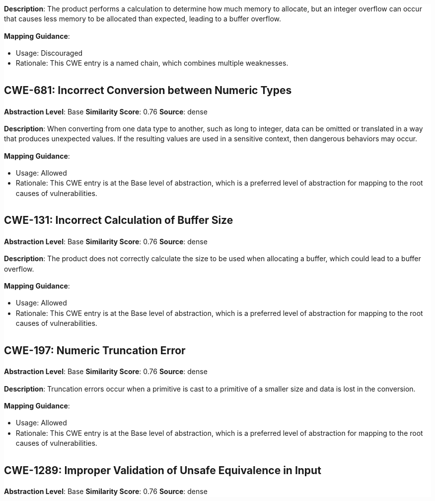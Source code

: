 **Description**:
The product performs a calculation to determine how much memory to allocate, but an integer overflow can occur that causes less memory to be allocated than expected, leading to a buffer overflow.

**Mapping Guidance**:
- Usage: Discouraged
- Rationale: This CWE entry is a named chain, which combines multiple weaknesses.

## CWE-681: Incorrect Conversion between Numeric Types
**Abstraction Level**: Base
**Similarity Score**: 0.76
**Source**: dense

**Description**:
When converting from one data type to another, such as long to integer, data can be omitted or translated in a way that produces unexpected values. If the resulting values are used in a sensitive context, then dangerous behaviors may occur.

**Mapping Guidance**:
- Usage: Allowed
- Rationale: This CWE entry is at the Base level of abstraction, which is a preferred level of abstraction for mapping to the root causes of vulnerabilities.

## CWE-131: Incorrect Calculation of Buffer Size
**Abstraction Level**: Base
**Similarity Score**: 0.76
**Source**: dense

**Description**:
The product does not correctly calculate the size to be used when allocating a buffer, which could lead to a buffer overflow.

**Mapping Guidance**:
- Usage: Allowed
- Rationale: This CWE entry is at the Base level of abstraction, which is a preferred level of abstraction for mapping to the root causes of vulnerabilities.

## CWE-197: Numeric Truncation Error
**Abstraction Level**: Base
**Similarity Score**: 0.76
**Source**: dense

**Description**:
Truncation errors occur when a primitive is cast to a primitive of a smaller size and data is lost in the conversion.

**Mapping Guidance**:
- Usage: Allowed
- Rationale: This CWE entry is at the Base level of abstraction, which is a preferred level of abstraction for mapping to the root causes of vulnerabilities.

## CWE-1289: Improper Validation of Unsafe Equivalence in Input
**Abstraction Level**: Base
**Similarity Score**: 0.76
**Source**: dense
